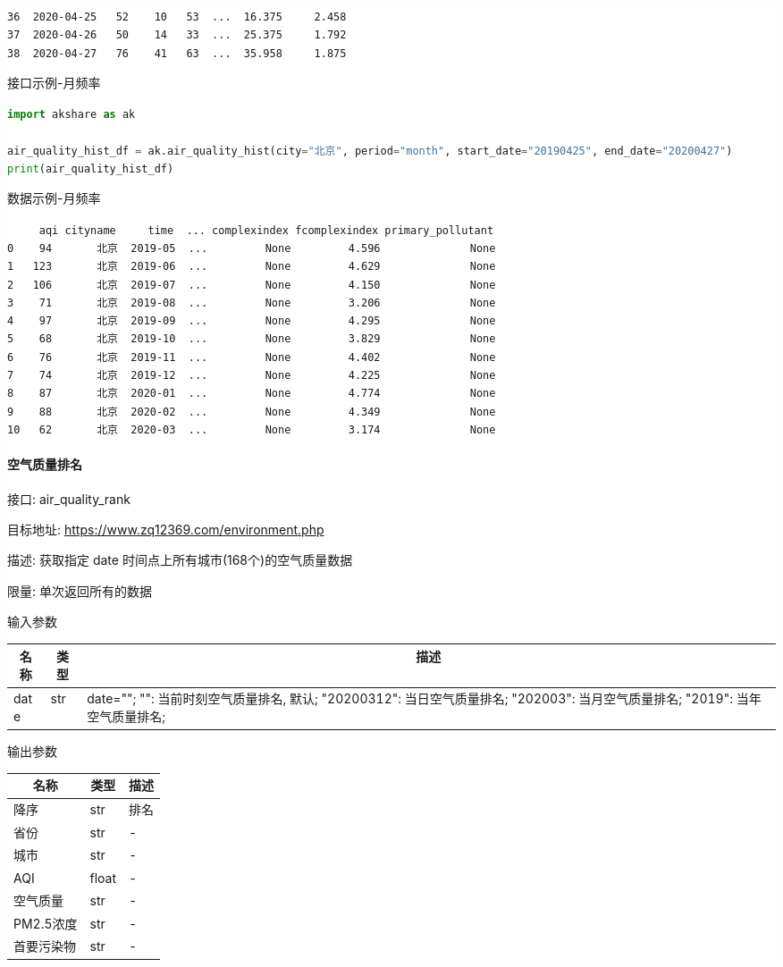 ```
36  2020-04-25   52    10   53  ...  16.375     2.458
37  2020-04-26   50    14   33  ...  25.375     1.792
38  2020-04-27   76    41   63  ...  35.958     1.875
```

接口示例-月频率

```python
import akshare as ak

air_quality_hist_df = ak.air_quality_hist(city="北京", period="month", start_date="20190425", end_date="20200427")
print(air_quality_hist_df)
```

数据示例-月频率

```
     aqi cityname     time  ... complexindex fcomplexindex primary_pollutant
0    94       北京  2019-05  ...         None         4.596              None
1   123       北京  2019-06  ...         None         4.629              None
2   106       北京  2019-07  ...         None         4.150              None
3    71       北京  2019-08  ...         None         3.206              None
4    97       北京  2019-09  ...         None         4.295              None
5    68       北京  2019-10  ...         None         3.829              None
6    76       北京  2019-11  ...         None         4.402              None
7    74       北京  2019-12  ...         None         4.225              None
8    87       北京  2020-01  ...         None         4.774              None
9    88       北京  2020-02  ...         None         4.349              None
10   62       北京  2020-03  ...         None         3.174              None
```

#### 空气质量排名

接口: air_quality_rank

目标地址: https://www.zq12369.com/environment.php

描述: 获取指定 date 时间点上所有城市(168个)的空气质量数据

限量: 单次返回所有的数据

输入参数

| 名称   | 类型  | 描述                                                                                       |
|------|-----|------------------------------------------------------------------------------------------|
| date | str | date=""; "": 当前时刻空气质量排名, 默认; "20200312": 当日空气质量排名; "202003": 当月空气质量排名; "2019": 当年空气质量排名; |

输出参数

| 名称      | 类型    | 描述  |
|---------|-------|-----|
| 降序      | str   | 排名  |
| 省份      | str   | -   |
| 城市      | str   | -   |
| AQI     | float | -   |
| 空气质量    | str   | -   |
| PM2.5浓度 | str   | -   |
| 首要污染物   | str   | -   |
